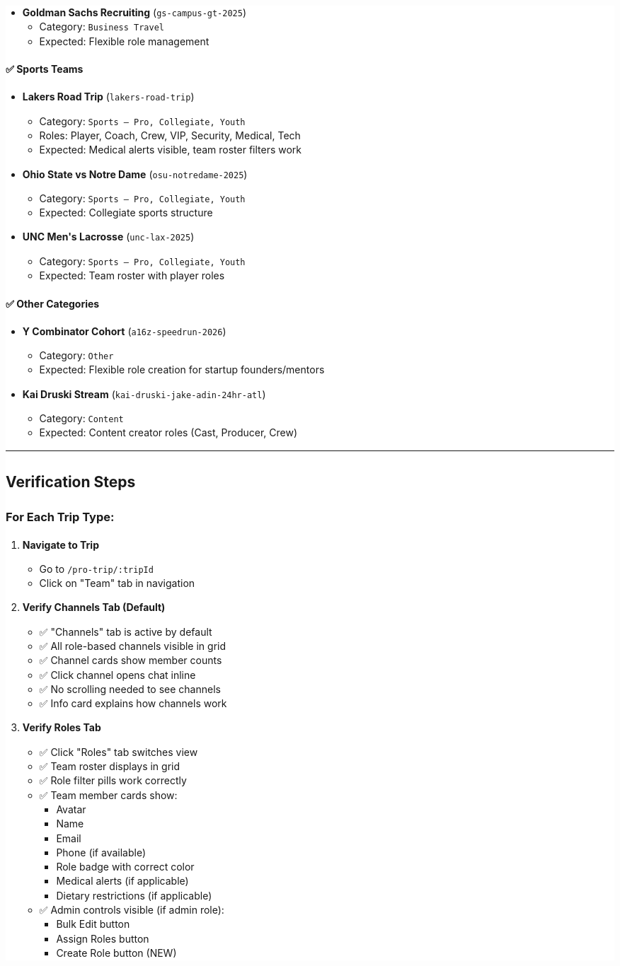 - **Goldman Sachs Recruiting** (`gs-campus-gt-2025`)
  - Category: `Business Travel`
  - Expected: Flexible role management

#### ✅ **Sports Teams**
- **Lakers Road Trip** (`lakers-road-trip`)
  - Category: `Sports – Pro, Collegiate, Youth`
  - Roles: Player, Coach, Crew, VIP, Security, Medical, Tech
  - Expected: Medical alerts visible, team roster filters work
  
- **Ohio State vs Notre Dame** (`osu-notredame-2025`)
  - Category: `Sports – Pro, Collegiate, Youth`
  - Expected: Collegiate sports structure

- **UNC Men's Lacrosse** (`unc-lax-2025`)
  - Category: `Sports – Pro, Collegiate, Youth`
  - Expected: Team roster with player roles

#### ✅ **Other Categories**
- **Y Combinator Cohort** (`a16z-speedrun-2026`)
  - Category: `Other`
  - Expected: Flexible role creation for startup founders/mentors

- **Kai Druski Stream** (`kai-druski-jake-adin-24hr-atl`)
  - Category: `Content`
  - Expected: Content creator roles (Cast, Producer, Crew)

---

## Verification Steps

### For Each Trip Type:

1. **Navigate to Trip**
   - Go to `/pro-trip/:tripId`
   - Click on "Team" tab in navigation

2. **Verify Channels Tab (Default)**
   - ✅ "Channels" tab is active by default
   - ✅ All role-based channels visible in grid
   - ✅ Channel cards show member counts
   - ✅ Click channel opens chat inline
   - ✅ No scrolling needed to see channels
   - ✅ Info card explains how channels work

3. **Verify Roles Tab**
   - ✅ Click "Roles" tab switches view
   - ✅ Team roster displays in grid
   - ✅ Role filter pills work correctly
   - ✅ Team member cards show:
     - Avatar
     - Name
     - Email
     - Phone (if available)
     - Role badge with correct color
     - Medical alerts (if applicable)
     - Dietary restrictions (if applicable)
   - ✅ Admin controls visible (if admin role):
     - Bulk Edit button
     - Assign Roles button
     - Create Role button (NEW)
   